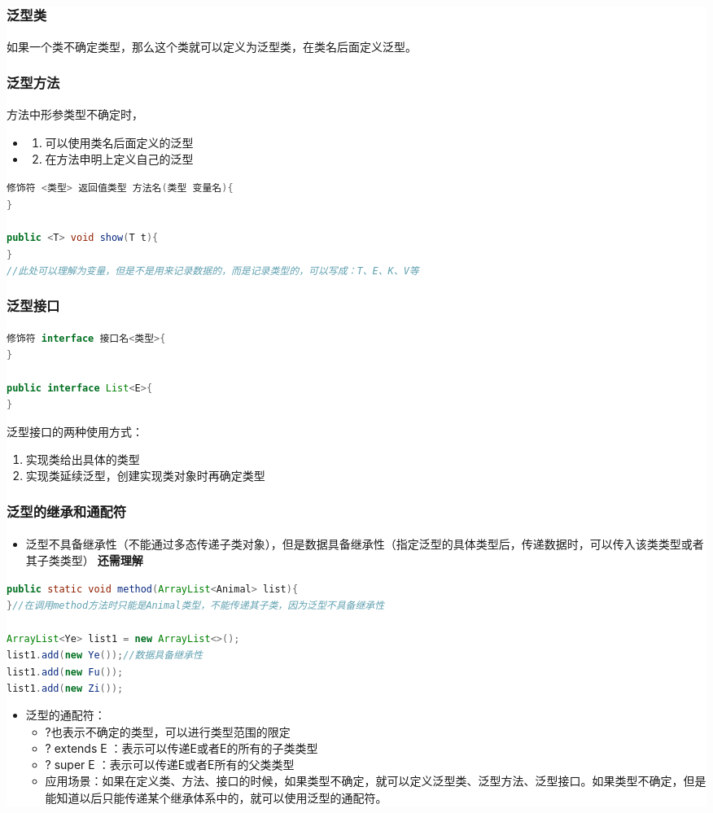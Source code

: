 ### 泛型类
如果一个类不确定类型，那么这个类就可以定义为泛型类，在类名后面定义泛型。

### 泛型方法
方法中形参类型不确定时，
- 1. 可以使用类名后面定义的泛型<E>
- 2. 在方法申明上定义自己的泛型

```java
修饰符 <类型> 返回值类型 方法名(类型 变量名){
}

public <T> void show(T t){
}
//此处可以理解为变量，但是不是用来记录数据的，而是记录类型的，可以写成：T、E、K、V等
```

### 泛型接口
```java
修饰符 interface 接口名<类型>{
}

public interface List<E>{
}
```

泛型接口的两种使用方式：
1. 实现类给出具体的类型
2. 实现类延续泛型，创建实现类对象时再确定类型

### 泛型的继承和通配符
- 泛型不具备继承性（不能通过多态传递子类对象），但是数据具备继承性（指定泛型的具体类型后，传递数据时，可以传入该类类型或者其子类类型）  **还需理解**
```java
public static void method(ArrayList<Animal> list){
}//在调用method方法时只能是Animal类型，不能传递其子类，因为泛型不具备继承性

ArrayList<Ye> list1 = new ArrayList<>();
list1.add(new Ye());//数据具备继承性
list1.add(new Fu());
list1.add(new Zi());
```

- 泛型的通配符：
  - ?也表示不确定的类型，可以进行类型范围的限定
  - ? extends E ：表示可以传递E或者E的所有的子类类型
  - ? super E ：表示可以传递E或者E所有的父类类型
  - 应用场景：如果在定义类、方法、接口的时候，如果类型不确定，就可以定义泛型类、泛型方法、泛型接口。如果类型不确定，但是能知道以后只能传递某个继承体系中的，就可以使用泛型的通配符。